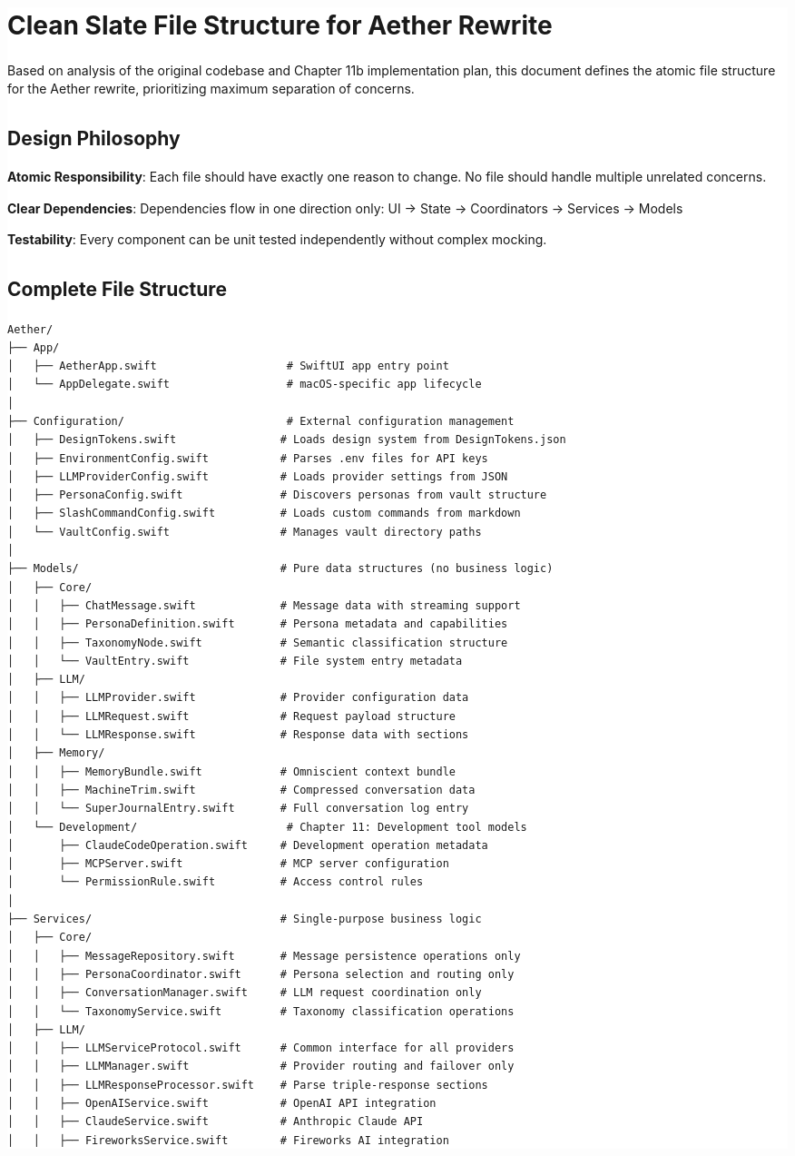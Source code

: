 # Clean Slate File Structure for Aether Rewrite

Based on analysis of the original codebase and Chapter 11b implementation plan, this document defines the atomic file structure for the Aether rewrite, prioritizing maximum separation of concerns.

## Design Philosophy

**Atomic Responsibility**: Each file should have exactly one reason to change. No file should handle multiple unrelated concerns.

**Clear Dependencies**: Dependencies flow in one direction only: UI → State → Coordinators → Services → Models

**Testability**: Every component can be unit tested independently without complex mocking.

## Complete File Structure

```
Aether/
├── App/
│   ├── AetherApp.swift                    # SwiftUI app entry point
│   └── AppDelegate.swift                  # macOS-specific app lifecycle
│
├── Configuration/                         # External configuration management
│   ├── DesignTokens.swift                # Loads design system from DesignTokens.json
│   ├── EnvironmentConfig.swift           # Parses .env files for API keys
│   ├── LLMProviderConfig.swift           # Loads provider settings from JSON
│   ├── PersonaConfig.swift               # Discovers personas from vault structure
│   ├── SlashCommandConfig.swift          # Loads custom commands from markdown
│   └── VaultConfig.swift                 # Manages vault directory paths
│
├── Models/                               # Pure data structures (no business logic)
│   ├── Core/
│   │   ├── ChatMessage.swift             # Message data with streaming support
│   │   ├── PersonaDefinition.swift       # Persona metadata and capabilities
│   │   ├── TaxonomyNode.swift            # Semantic classification structure
│   │   └── VaultEntry.swift              # File system entry metadata
│   ├── LLM/
│   │   ├── LLMProvider.swift             # Provider configuration data
│   │   ├── LLMRequest.swift              # Request payload structure
│   │   └── LLMResponse.swift             # Response data with sections
│   ├── Memory/
│   │   ├── MemoryBundle.swift            # Omniscient context bundle
│   │   ├── MachineTrim.swift             # Compressed conversation data
│   │   └── SuperJournalEntry.swift       # Full conversation log entry
│   └── Development/                       # Chapter 11: Development tool models
│       ├── ClaudeCodeOperation.swift     # Development operation metadata
│       ├── MCPServer.swift               # MCP server configuration
│       └── PermissionRule.swift          # Access control rules
│
├── Services/                             # Single-purpose business logic
│   ├── Core/
│   │   ├── MessageRepository.swift       # Message persistence operations only
│   │   ├── PersonaCoordinator.swift      # Persona selection and routing only
│   │   ├── ConversationManager.swift     # LLM request coordination only
│   │   └── TaxonomyService.swift         # Taxonomy classification operations
│   ├── LLM/
│   │   ├── LLMServiceProtocol.swift      # Common interface for all providers
│   │   ├── LLMManager.swift              # Provider routing and failover only
│   │   ├── LLMResponseProcessor.swift    # Parse triple-response sections
│   │   ├── OpenAIService.swift           # OpenAI API integration
│   │   ├── ClaudeService.swift           # Anthropic Claude API
│   │   ├── FireworksService.swift        # Fireworks AI integration
```